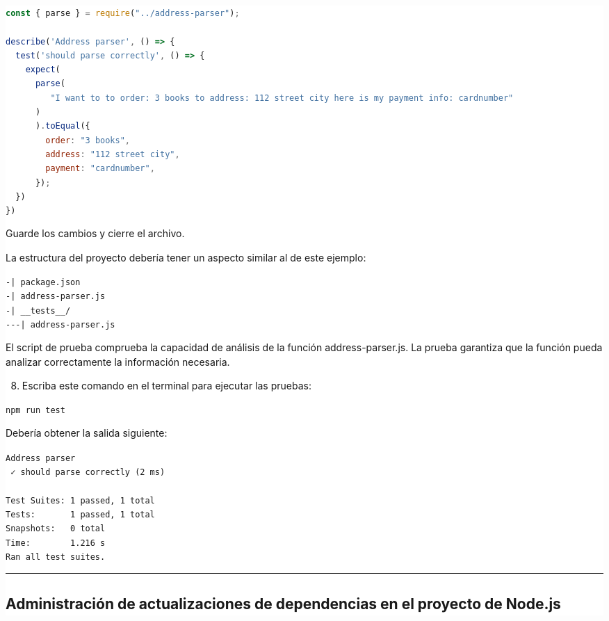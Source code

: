 ```JavaScript
const { parse } = require("../address-parser");

describe('Address parser', () => {
  test('should parse correctly', () => {
    expect(
      parse(
         "I want to to order: 3 books to address: 112 street city here is my payment info: cardnumber"
      )
      ).toEqual({
        order: "3 books",
        address: "112 street city",
        payment: "cardnumber",
      });
  })
})
```

Guarde los cambios y cierre el archivo.

La estructura del proyecto debería tener un aspecto similar al de este ejemplo:

```text
-| package.json
-| address-parser.js
-| __tests__/
---| address-parser.js
```

El script de prueba comprueba la capacidad de análisis de la función address-parser.js. La prueba garantiza que la función pueda analizar correctamente la información necesaria.

8. Escriba este comando en el terminal para ejecutar las pruebas:

```Bash
npm run test
```

Debería obtener la salida siguiente:

```text
Address parser
 ✓ should parse correctly (2 ms)

Test Suites: 1 passed, 1 total
Tests:       1 passed, 1 total
Snapshots:   0 total
Time:        1.216 s
Ran all test suites.
```

<hr/>

## Administración de actualizaciones de dependencias en el proyecto de Node.js
